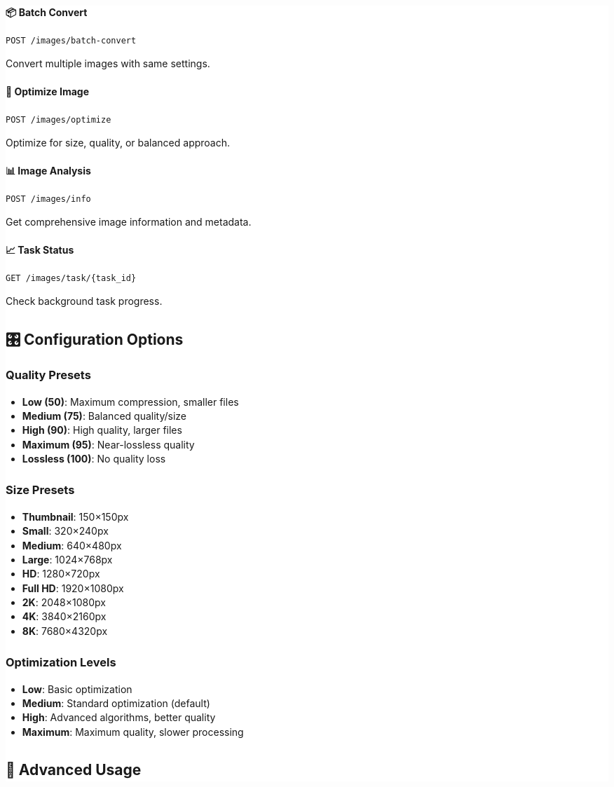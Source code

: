 #### 📦 Batch Convert
```http
POST /images/batch-convert
```
Convert multiple images with same settings.

#### 🎯 Optimize Image
```http
POST /images/optimize
```
Optimize for size, quality, or balanced approach.

#### 📊 Image Analysis
```http
POST /images/info
```
Get comprehensive image information and metadata.

#### 📈 Task Status
```http
GET /images/task/{task_id}
```
Check background task progress.

## 🎛️ Configuration Options

### Quality Presets
- **Low (50)**: Maximum compression, smaller files
- **Medium (75)**: Balanced quality/size
- **High (90)**: High quality, larger files
- **Maximum (95)**: Near-lossless quality
- **Lossless (100)**: No quality loss

### Size Presets
- **Thumbnail**: 150×150px
- **Small**: 320×240px
- **Medium**: 640×480px
- **Large**: 1024×768px
- **HD**: 1280×720px
- **Full HD**: 1920×1080px
- **2K**: 2048×1080px
- **4K**: 3840×2160px
- **8K**: 7680×4320px

### Optimization Levels
- **Low**: Basic optimization
- **Medium**: Standard optimization (default)
- **High**: Advanced algorithms, better quality
- **Maximum**: Maximum quality, slower processing

## 🔧 Advanced Usage
